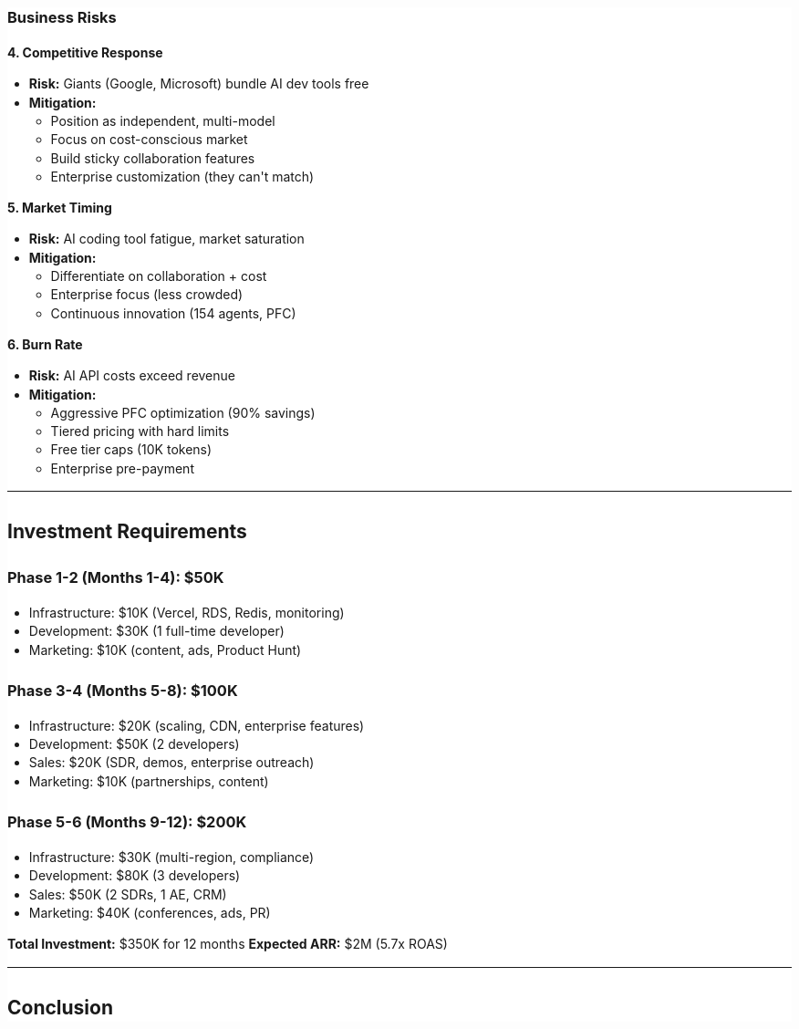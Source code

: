 ### Business Risks

**4. Competitive Response**
- **Risk:** Giants (Google, Microsoft) bundle AI dev tools free
- **Mitigation:**
  - Position as independent, multi-model
  - Focus on cost-conscious market
  - Build sticky collaboration features
  - Enterprise customization (they can't match)

**5. Market Timing**
- **Risk:** AI coding tool fatigue, market saturation
- **Mitigation:**
  - Differentiate on collaboration + cost
  - Enterprise focus (less crowded)
  - Continuous innovation (154 agents, PFC)

**6. Burn Rate**
- **Risk:** AI API costs exceed revenue
- **Mitigation:**
  - Aggressive PFC optimization (90% savings)
  - Tiered pricing with hard limits
  - Free tier caps (10K tokens)
  - Enterprise pre-payment

---

## Investment Requirements

### Phase 1-2 (Months 1-4): $50K
- Infrastructure: $10K (Vercel, RDS, Redis, monitoring)
- Development: $30K (1 full-time developer)
- Marketing: $10K (content, ads, Product Hunt)

### Phase 3-4 (Months 5-8): $100K
- Infrastructure: $20K (scaling, CDN, enterprise features)
- Development: $50K (2 developers)
- Sales: $20K (SDR, demos, enterprise outreach)
- Marketing: $10K (partnerships, content)

### Phase 5-6 (Months 9-12): $200K
- Infrastructure: $30K (multi-region, compliance)
- Development: $80K (3 developers)
- Sales: $50K (2 SDRs, 1 AE, CRM)
- Marketing: $40K (conferences, ads, PR)

**Total Investment:** $350K for 12 months
**Expected ARR:** $2M (5.7x ROAS)

---

## Conclusion
